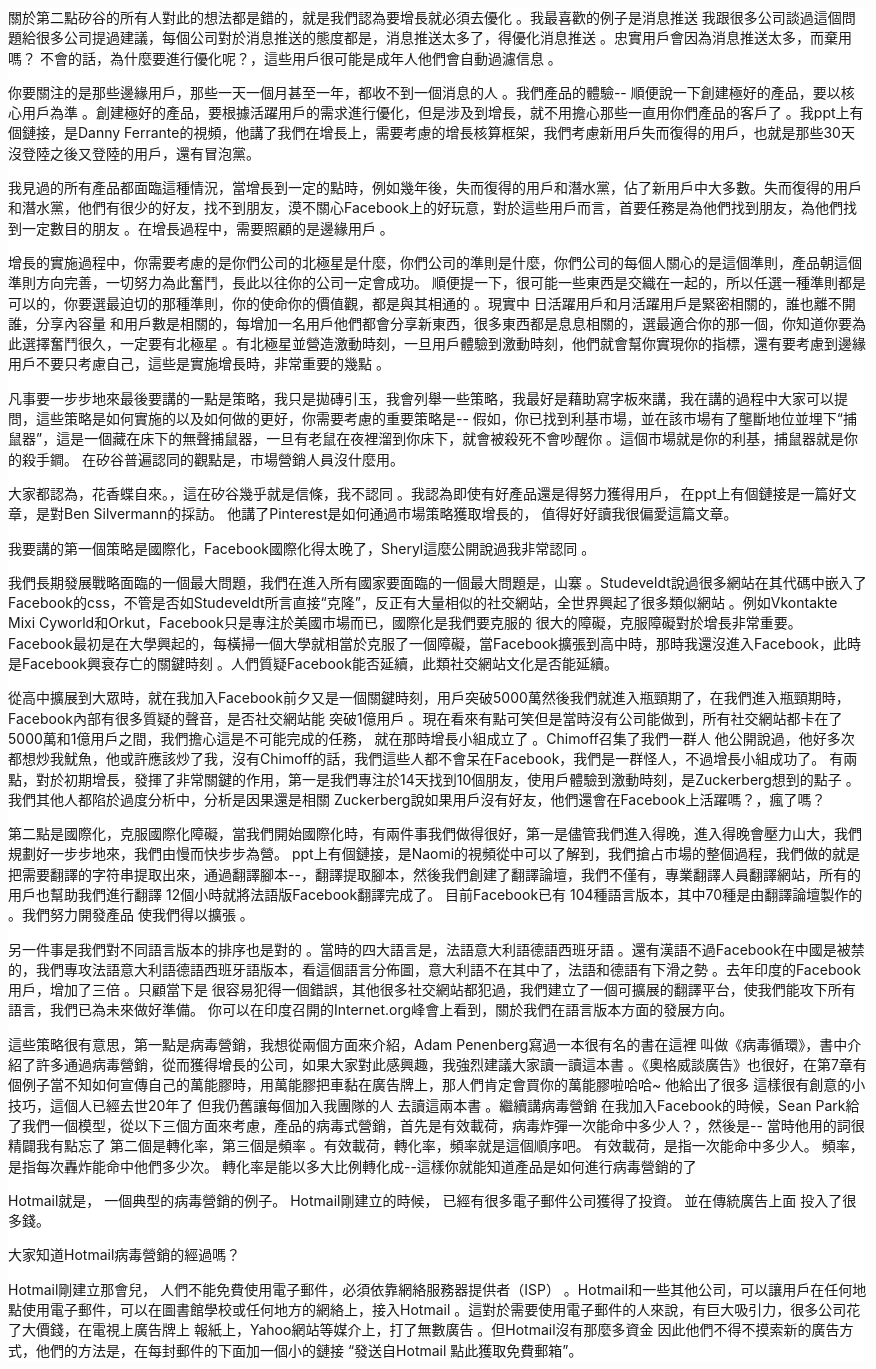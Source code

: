 關於第二點矽谷的所有人對此的想法都是錯的，就是我們認為要增長就必須去優化 。我最喜歡的例子是消息推送 我跟很多公司談過這個問題給很多公司提過建議，每個公司對於消息推送的態度都是，消息推送太多了，得優化消息推送 。忠實用戶會因為消息推送太多，而棄用嗎？ 不會的話，為什麼要進行優化呢？，這些用戶很可能是成年人他們會自動過濾信息 。


你要關注的是那些邊緣用戶，那些一天一個月甚至一年，都收不到一個消息的人 。我們產品的體驗-- 順便說一下創建極好的產品，要以核心用戶為準 。創建極好的產品，要根據活躍用戶的需求進行優化，但是涉及到增長，就不用擔心那些一直用你們產品的客戶了 。我ppt上有個鏈接，是Danny Ferrante的視頻，他講了我們在增長上，需要考慮的增長核算框架，我們考慮新用戶失而復得的用戶，也就是那些30天沒登陸之後又登陸的用戶，還有冒泡黨。

我見過的所有產品都面臨這種情況，當增長到一定的點時，例如幾年後，失而復得的用戶和潛水黨，佔了新用戶中大多數。失而復得的用戶和潛水黨，他們有很少的好友，找不到朋友，漠不關心Facebook上的好玩意，對於這些用戶而言，首要任務是為他們找到朋友，為他們找到一定數目的朋友 。在增長過程中，需要照顧的是邊緣用戶 。


增長的實施過程中，你需要考慮的是你們公司的北極星是什麼，你們公司的準則是什麼，你們公司的每個人關心的是這個準則，產品朝這個準則方向完善，一切努力為此奮鬥，長此以往你的公司一定會成功。 順便提一下，很可能一些東西是交織在一起的，所以任選一種準則都是可以的，你要選最迫切的那種準則，你的使命你的價值觀，都是與其相通的 。現實中 日活躍用戶和月活躍用戶是緊密相關的，誰也離不開誰，分享內容量 和用戶數是相關的，每增加一名用戶他們都會分享新東西，很多東西都是息息相關的，選最適合你的那一個，你知道你要為此選擇奮鬥很久，一定要有北極星 。有北極星並營造激動時刻，一旦用戶體驗到激動時刻，他們就會幫你實現你的指標，還有要考慮到邊緣用戶不要只考慮自己，這些是實施增長時，非常重要的幾點 。

凡事要一步步地來最後要講的一點是策略，我只是拋磚引玉，我會列舉一些策略，我最好是藉助寫字板來講，我在講的過程中大家可以提問，這些策略是如何實施的以及如何做的更好，你需要考慮的重要策略是-- 假如，你已找到利基市場，並在該市場有了壟斷地位並埋下“捕鼠器”，這是一個藏在床下的無聲捕鼠器，一旦有老鼠在夜裡溜到你床下，就會被殺死不會吵醒你 。這個市場就是你的利基，捕鼠器就是你的殺手鐧。 在矽谷普遍認同的觀點是，市場營銷人員沒什麼用。

大家都認為，花香蝶自來。，這在矽谷幾乎就是信條，我不認同 。我認為即使有好產品還是得努力獲得用戶， 在ppt上有個鏈接是一篇好文章，是對Ben Silvermann的採訪。 他講了Pinterest是如何通過市場策略獲取增長的， 值得好好讀我很偏愛這篇文章。

我要講的第一個策略是國際化，Facebook國際化得太晚了，Sheryl這麼公開說過我非常認同 。

我們長期發展戰略面臨的一個最大問題，我們在進入所有國家要面臨的一個最大問題是，山寨 。Studeveldt說過很多網站在其代碼中嵌入了Facebook的css，不管是否如Studeveldt所言直接“克隆”，反正有大量相似的社交網站，全世界興起了很多類似網站 。例如Vkontakte Mixi Cyworld和Orkut，Facebook只是專注於美國市場而已，國際化是我們要克服的 很大的障礙，克服障礙對於增長非常重要。 Facebook最初是在大學興起的，每橫掃一個大學就相當於克服了一個障礙，當Facebook擴張到高中時，那時我還沒進入Facebook，此時是Facebook興衰存亡的關鍵時刻 。人們質疑Facebook能否延續，此類社交網站文化是否能延續。

從高中擴展到大眾時，就在我加入Facebook前夕又是一個關鍵時刻，用戶突破5000萬然後我們就進入瓶頸期了，在我們進入瓶頸期時，Facebook內部有很多質疑的聲音，是否社交網站能 突破1億用戶 。現在看來有點可笑但是當時沒有公司能做到，所有社交網站都卡在了5000萬和1億用戶之間，我們擔心這是不可能完成的任務， 就在那時增長小組成立了 。Chimoff召集了我們一群人 他公開說過，他好多次都想炒我魷魚，他或許應該炒了我，沒有Chimoff的話，我們這些人都不會呆在Facebook，我們是一群怪人，不過增長小組成功了。 有兩點，對於初期增長，發揮了非常關鍵的作用，第一是我們專注於14天找到10個朋友，使用戶體驗到激動時刻，是Zuckerberg想到的點子 。我們其他人都陷於過度分析中，分析是因果還是相關 Zuckerberg說如果用戶沒有好友，他們還會在Facebook上活躍嗎？，瘋了嗎？

第二點是國際化，克服國際化障礙，當我們開始國際化時，有兩件事我們做得很好，第一是儘管我們進入得晚，進入得晚會壓力山大，我們規劃好一步步地來，我們由慢而快步步為營。 ppt上有個鏈接，是Naomi的視頻從中可以了解到，我們搶占市場的整個過程，我們做的就是把需要翻譯的字符串提取出來，通過翻譯腳本--，翻譯提取腳本，然後我們創建了翻譯論壇，我們不僅有，專業翻譯人員翻譯網站，所有的用戶也幫助我們進行翻譯 12個小時就將法語版Facebook翻譯完成了。 目前Facebook已有 104種語言版本，其中70種是由翻譯論壇製作的 。我們努力開發產品 使我們得以擴張 。

另一件事是我們對不同語言版本的排序也是對的 。當時的四大語言是，法語意大利語德語西班牙語 。還有漢語不過Facebook在中國是被禁的，我們專攻法語意大利語德語西班牙語版本，看這個語言分佈圖，意大利語不在其中了，法語和德語有下滑之勢 。去年印度的Facebook用戶，增加了三倍 。只顧當下是 很容易犯得一個錯誤，其他很多社交網站都犯過，我們建立了一個可擴展的翻譯平台，使我們能攻下所有語言，我們已為未來做好準備。 你可以在印度召開的Internet.org峰會上看到，關於我們在語言版本方面的發展方向。

這些策略很有意思，第一點是病毒營銷，我想從兩個方面來介紹，Adam Penenberg寫過一本很有名的書在這裡 叫做《病毒循環》，書中介紹了許多通過病毒營銷，從而獲得增長的公司，如果大家對此感興趣，我強烈建議大家讀一讀這本書 。《奧格威談廣告》也很好，在第7章有個例子當不知如何宣傳自己的萬能膠時，用萬能膠把車黏在廣告牌上，那人們肯定會買你的萬能膠啦哈哈~ 他給出了很多 這樣很有創意的小技巧，這個人已經去世20年了 但我仍舊讓每個加入我團隊的人 去讀這兩本書 。繼續講病毒營銷 在我加入Facebook的時候，Sean Park給了我們一個模型，從以下三個方面來考慮，產品的病毒式營銷，首先是有效載荷，病毒炸彈一次能命中多少人？，然後是-- 當時他用的詞很精闢我有點忘了 第二個是轉化率，第三個是頻率 。有效載荷，轉化率，頻率就是這個順序吧。 有效載荷，是指一次能命中多少人。 頻率，是指每次轟炸能命中他們多少次。 轉化率是能以多大比例轉化成--這樣你就能知道產品是如何進行病毒營銷的了


Hotmail就是， 一個典型的病毒營銷的例子。 Hotmail剛建立的時候， 已經有很多電子郵件公司獲得了投資。 並在傳統廣告上面 投入了很多錢。

大家知道Hotmail病毒營銷的經過嗎？

Hotmail剛建立那會兒， 人們不能免費使用電子郵件，必須依靠網絡服務器提供者（ISP） 。Hotmail和一些其他公司，可以讓用戶在任何地點使用電子郵件，可以在圖書館學校或任何地方的網絡上，接入Hotmail 。這對於需要使用電子郵件的人來說，有巨大吸引力，很多公司花了大價錢，在電視上廣告牌上 報紙上，Yahoo網站等媒介上，打了無數廣告 。但Hotmail沒有那麼多資金 因此他們不得不摸索新的廣告方式，他們的方法是，在每封郵件的下面加一個小的鏈接 “發送自Hotmail 點此獲取免費郵箱”。
